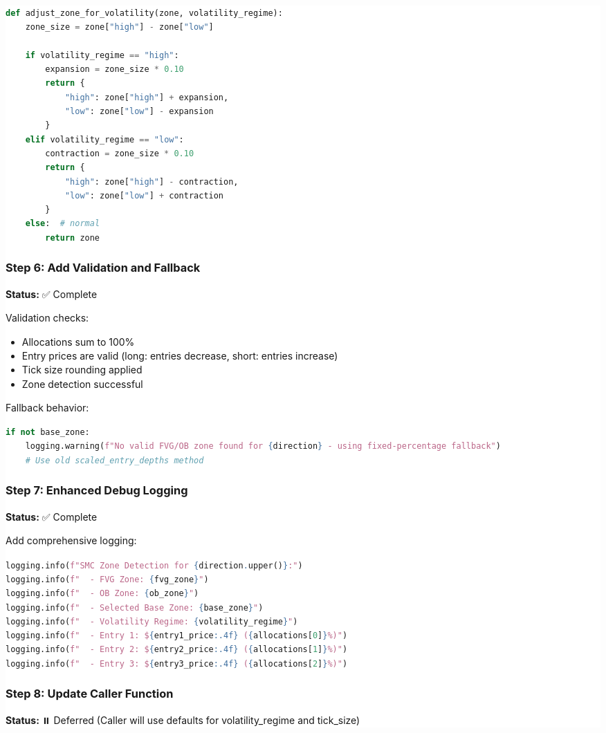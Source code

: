 ```python
def adjust_zone_for_volatility(zone, volatility_regime):
    zone_size = zone["high"] - zone["low"]
    
    if volatility_regime == "high":
        expansion = zone_size * 0.10
        return {
            "high": zone["high"] + expansion,
            "low": zone["low"] - expansion
        }
    elif volatility_regime == "low":
        contraction = zone_size * 0.10
        return {
            "high": zone["high"] - contraction,
            "low": zone["low"] + contraction
        }
    else:  # normal
        return zone
```

### Step 6: Add Validation and Fallback
**Status:** ✅ Complete

Validation checks:
- Allocations sum to 100%
- Entry prices are valid (long: entries decrease, short: entries increase)
- Tick size rounding applied
- Zone detection successful

Fallback behavior:
```python
if not base_zone:
    logging.warning(f"No valid FVG/OB zone found for {direction} - using fixed-percentage fallback")
    # Use old scaled_entry_depths method
```

### Step 7: Enhanced Debug Logging
**Status:** ✅ Complete

Add comprehensive logging:
```python
logging.info(f"SMC Zone Detection for {direction.upper()}:")
logging.info(f"  - FVG Zone: {fvg_zone}")
logging.info(f"  - OB Zone: {ob_zone}")
logging.info(f"  - Selected Base Zone: {base_zone}")
logging.info(f"  - Volatility Regime: {volatility_regime}")
logging.info(f"  - Entry 1: ${entry1_price:.4f} ({allocations[0]}%)")
logging.info(f"  - Entry 2: ${entry2_price:.4f} ({allocations[1]}%)")
logging.info(f"  - Entry 3: ${entry3_price:.4f} ({allocations[2]}%)")
```

### Step 8: Update Caller Function
**Status:** ⏸️ Deferred (Caller will use defaults for volatility_regime and tick_size)
